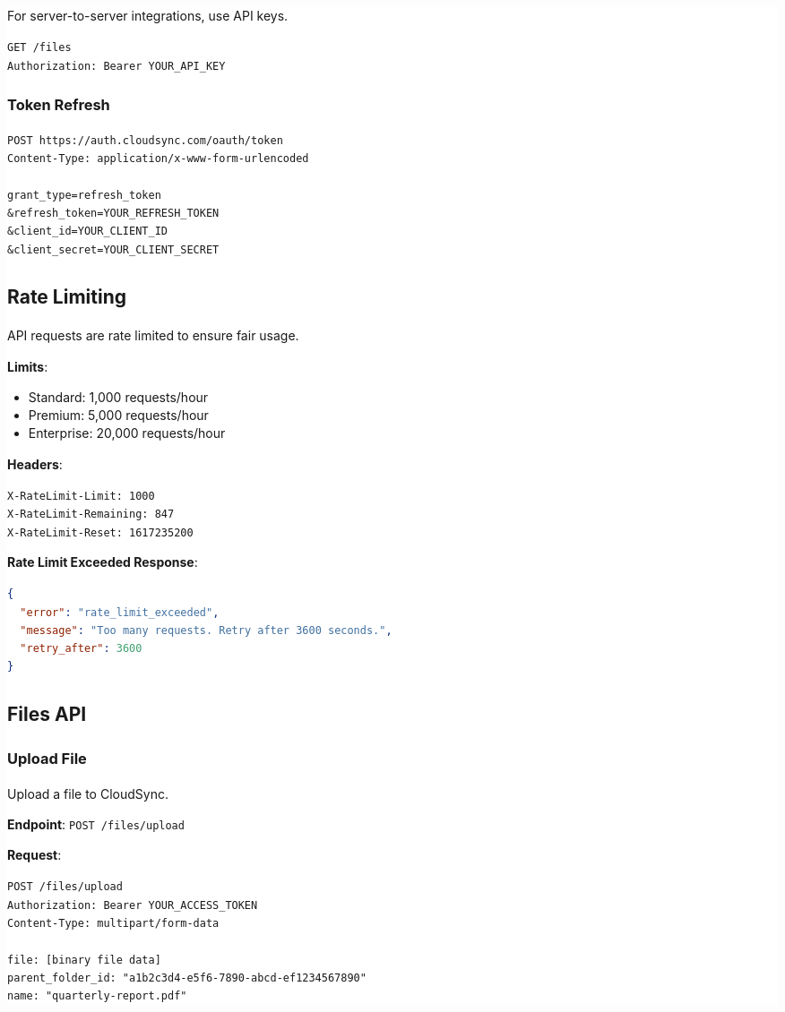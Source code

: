For server-to-server integrations, use API keys.

```http
GET /files
Authorization: Bearer YOUR_API_KEY
```

### Token Refresh

```http
POST https://auth.cloudsync.com/oauth/token
Content-Type: application/x-www-form-urlencoded

grant_type=refresh_token
&refresh_token=YOUR_REFRESH_TOKEN
&client_id=YOUR_CLIENT_ID
&client_secret=YOUR_CLIENT_SECRET
```

## Rate Limiting

API requests are rate limited to ensure fair usage.

**Limits**:
- Standard: 1,000 requests/hour
- Premium: 5,000 requests/hour
- Enterprise: 20,000 requests/hour

**Headers**:
```http
X-RateLimit-Limit: 1000
X-RateLimit-Remaining: 847
X-RateLimit-Reset: 1617235200
```

**Rate Limit Exceeded Response**:
```json
{
  "error": "rate_limit_exceeded",
  "message": "Too many requests. Retry after 3600 seconds.",
  "retry_after": 3600
}
```

## Files API

### Upload File

Upload a file to CloudSync.

**Endpoint**: `POST /files/upload`

**Request**:
```http
POST /files/upload
Authorization: Bearer YOUR_ACCESS_TOKEN
Content-Type: multipart/form-data

file: [binary file data]
parent_folder_id: "a1b2c3d4-e5f6-7890-abcd-ef1234567890"
name: "quarterly-report.pdf"
```
